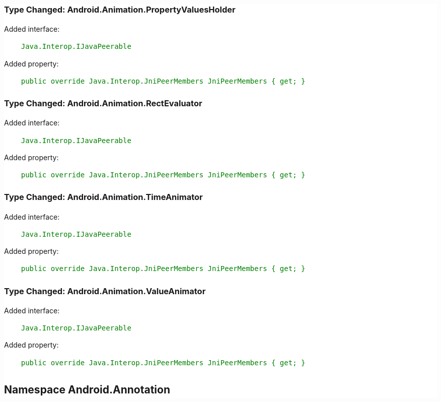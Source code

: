 ### Type Changed: Android.Animation.PropertyValuesHolder

Added interface:

<pre style='color: green'>
	Java.Interop.IJavaPeerable
</pre>

Added property:

<pre style='color: green'>
	public override Java.Interop.JniPeerMembers JniPeerMembers { get; }
</pre>

### Type Changed: Android.Animation.RectEvaluator

Added interface:

<pre style='color: green'>
	Java.Interop.IJavaPeerable
</pre>

Added property:

<pre style='color: green'>
	public override Java.Interop.JniPeerMembers JniPeerMembers { get; }
</pre>

### Type Changed: Android.Animation.TimeAnimator

Added interface:

<pre style='color: green'>
	Java.Interop.IJavaPeerable
</pre>

Added property:

<pre style='color: green'>
	public override Java.Interop.JniPeerMembers JniPeerMembers { get; }
</pre>

### Type Changed: Android.Animation.ValueAnimator

Added interface:

<pre style='color: green'>
	Java.Interop.IJavaPeerable
</pre>

Added property:

<pre style='color: green'>
	public override Java.Interop.JniPeerMembers JniPeerMembers { get; }
</pre>

## Namespace Android.Annotation
